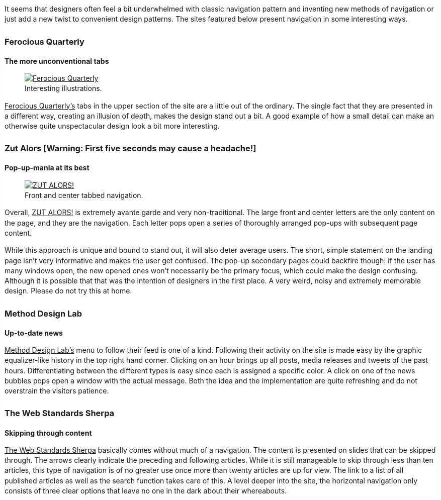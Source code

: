 It seems that designers often feel a bit underwhelmed with classic navigation pattern and inventing new methods of navigation or just add a new twist to convenient design patterns. The sites featured below present navigation in some interesting ways.

### Ferocious Quarterly

**The more unconventional tabs**

<figure><a href="https://fe.rocious.com/"><img class="93669" src="https://archive.smashing.media/assets/344dbf88-fdf9-42bb-adb4-46f01eedd629/28de5f2d-fae0-4ed3-9462-3288d706889e/fe.rocious" alt="Ferocious Quarterly" width="500" height="260" /></a><figcaption>Interesting illustrations.</figcaption></figure>

<a href="https://fe.rocious.com/">Ferocious Quarterly’s</a> tabs in the upper section of the site are a little out of the ordinary. The single fact that they are presented in a different way, creating an illusion of depth, makes the design stand out a bit. A good example of how a small detail can make an otherwise quite unspectacular design look a bit more interesting.

### Zut Alors \[Warning: First five seconds may cause a headache!\]

**Pop-up-mania at its best**

<figure><a href="https://zutalorsinc.com/"><img class="93635" src="https://archive.smashing.media/assets/344dbf88-fdf9-42bb-adb4-46f01eedd629/77e8cf51-e3ae-4712-9972-c799dc8290f4/zutalorsinc.com-2011-3-11-16_42_27" alt="ZUT ALORS!" width="500" height="313" /></a><figcaption>Front and center tabbed navigation.</figcaption></figure>

Overall, <a href="https://zutalorsinc.com/">ZUT ALORS!</a> is extremely avante garde and very non-traditional. The large front and center letters are the only content on the page, and they are the navigation. Each letter pops open a series of thoroughly arranged pop-ups with subsequent page content.

While this approach is unique and bound to stand out, it will also deter average users. The short, simple statement on the landing page isn’t very informative and makes the user get confused. The pop-up secondary pages could backfire though: if the user has many windows open, the new opened ones won’t necessarily be the primary focus, which could make the design confusing. Although it is possible that that was the intention of designers in the first place. A very weird, noisy and extremely memorable design. Please do not try this at home.

### Method Design Lab

**Up-to-date news**

<a href="https://methoddesignlab.com/">Method Design Lab’s</a> menu to follow their feed is one of a kind. Following their activity on the site is made easy by the graphic equalizer-like history in the top right hand corner. Clicking on an hour brings up all posts, media releases and tweets of the past hours. Differentiating between the different types is easy since each is assigned a specific color. A click on one of the news bubbles pops open a window with the actual message. Both the idea and the implementation are quite refreshing and do not overstrain the visitors patience.

### The Web Standards Sherpa

**Skipping through content**

<a href="https://webstandardssherpa.com/">The Web Standards Sherpa</a> basically comes without much of a navigation. The content is presented on slides that can be skipped through. The arrows clearly indicate the preceding and following articles. While it is still manageable to skip through less than ten articles, this type of navigation is of no greater use once more than twenty articles are up for view. The link to a list of all published articles as well as the search function takes care of this. A level deeper into the site, the horizontal navigation only consists of three clear options that leave no one in the dark about their whereabouts.
